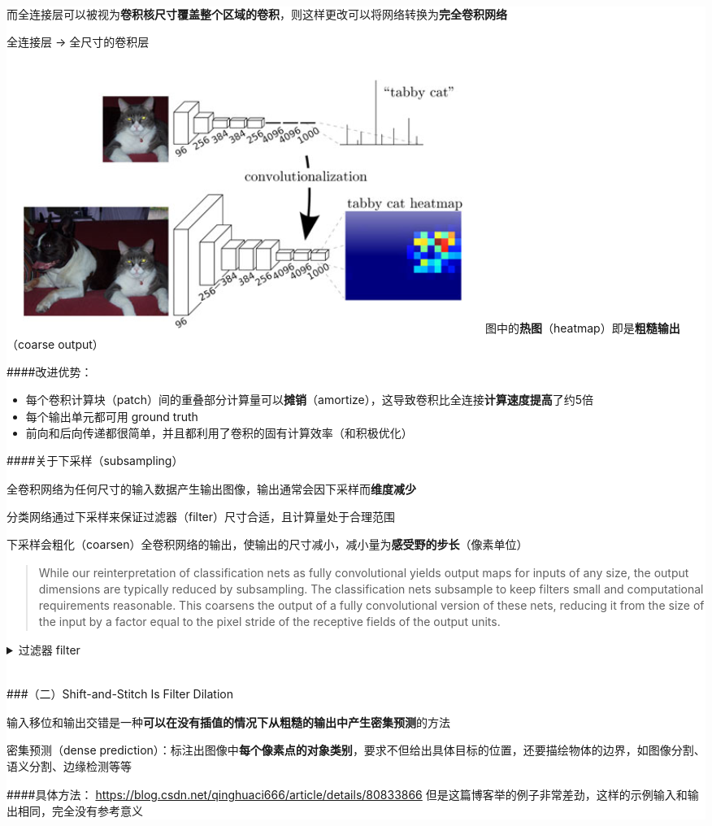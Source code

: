 而全连接层可以被视为**卷积核尺寸覆盖整个区域的卷积**，则这样更改可以将网络转换为**完全卷积网络**

全连接层 -> 全尺寸的卷积层

![](图：FCN的进步.png)
图中的**热图**（heatmap）即是**粗糙输出**（coarse output）

####改进优势：

* 每个卷积计算块（patch）间的重叠部分计算量可以**摊销**（amortize），这导致卷积比全连接**计算速度提高**了约5倍
* 每个输出单元都可用 ground truth
* 前向和后向传递都很简单，并且都利用了卷积的固有计算效率（和积极优化）

####关于下采样（subsampling）

全卷积网络为任何尺寸的输入数据产生输出图像，输出通常会因下采样而**维度减少**



分类网络通过下采样来保证过滤器（filter）尺寸合适，且计算量处于合理范围

下采样会粗化（coarsen）全卷积网络的输出，使输出的尺寸减小，减小量为**感受野的步长**（像素单位）


> While our reinterpretation of classification nets as fully convolutional yields output maps for inputs of any size, the output dimensions are typically reduced by subsampling. The classification nets subsample to keep filters small and computational requirements reasonable. This coarsens the output of a fully convolutional version of these nets, reducing it from the size of the input by a factor equal to the pixel stride of the receptive fields of the output units.


<details><summary>过滤器 filter</summary></details>&nbsp;



###（二）Shift-and-Stitch Is Filter Dilation


输入移位和输出交错是一种**可以在没有插值的情况下从粗糙的输出中产生密集预测**的方法

密集预测（dense prediction）：标注出图像中**每个像素点的对象类别**，要求不但给出具体目标的位置，还要描绘物体的边界，如图像分割、语义分割、边缘检测等等

####具体方法：
https://blog.csdn.net/qinghuaci666/article/details/80833866
但是这篇博客举的例子非常差劲，这样的示例输入和输出相同，完全没有参考意义
